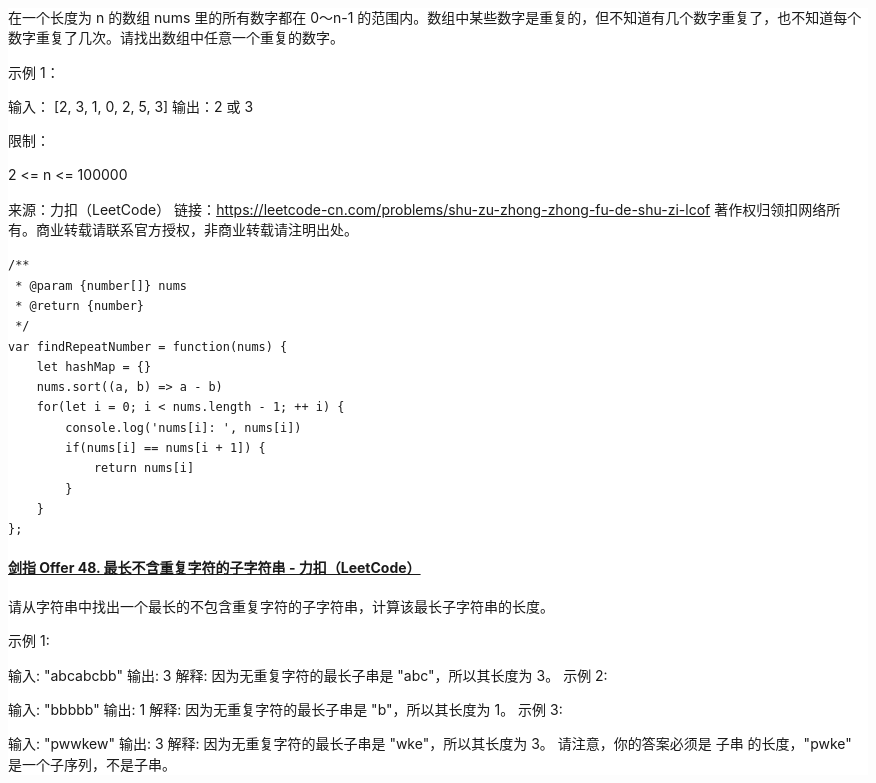 
在一个长度为 n 的数组 nums 里的所有数字都在 0～n-1 的范围内。数组中某些数字是重复的，但不知道有几个数字重复了，也不知道每个数字重复了几次。请找出数组中任意一个重复的数字。

示例 1：

输入：
[2, 3, 1, 0, 2, 5, 3]
输出：2 或 3 
 

限制：

2 <= n <= 100000

来源：力扣（LeetCode）
链接：https://leetcode-cn.com/problems/shu-zu-zhong-zhong-fu-de-shu-zi-lcof
著作权归领扣网络所有。商业转载请联系官方授权，非商业转载请注明出处。

```
/**
 * @param {number[]} nums
 * @return {number}
 */
var findRepeatNumber = function(nums) {
    let hashMap = {}
    nums.sort((a, b) => a - b)
    for(let i = 0; i < nums.length - 1; ++ i) {
        console.log('nums[i]: ', nums[i])
        if(nums[i] == nums[i + 1]) {
            return nums[i]
        }
    }
};
```

#### [剑指 Offer 48. 最长不含重复字符的子字符串 - 力扣（LeetCode）](https://leetcode-cn.com/problems/zui-chang-bu-han-zhong-fu-zi-fu-de-zi-zi-fu-chuan-lcof/)

请从字符串中找出一个最长的不包含重复字符的子字符串，计算该最长子字符串的长度。

 

示例 1:

输入: "abcabcbb"
输出: 3 
解释: 因为无重复字符的最长子串是 "abc"，所以其长度为 3。
示例 2:

输入: "bbbbb"
输出: 1
解释: 因为无重复字符的最长子串是 "b"，所以其长度为 1。
示例 3:

输入: "pwwkew"
输出: 3
解释: 因为无重复字符的最长子串是 "wke"，所以其长度为 3。
     请注意，你的答案必须是 子串 的长度，"pwke" 是一个子序列，不是子串。
 